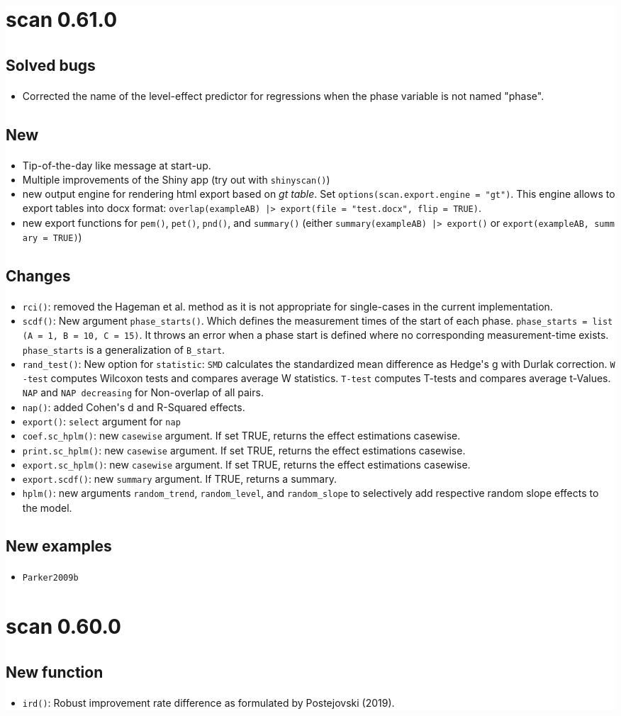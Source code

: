 # scan 0.61.0

## Solved bugs

- Corrected the name of the level-effect predictor for regressions when the phase variable is not named "phase".

## New

- Tip-of-the-day like message at start-up.
- Multiple improvements of the Shiny app (try out with `shinyscan()`)
- new output engine for rendering html export based on *gt table*. Set `options(scan.export.engine = "gt")`. This engine allows to export tables into docx format: `overlap(exampleAB) |> export(file = "test.docx", flip = TRUE)`.
- new export functions for `pem()`, `pet()`, `pnd()`, and `summary()` (either `summary(exampleAB) |> export()` or `export(exampleAB, summary = TRUE)`)

## Changes

- `rci()`: removed the Hageman et al. method as it is not appropriate for single-cases in the current implementation.
- `scdf()`: New argument `phase_starts()`. Which defines the measurement times of the start of each phase. `phase_starts = list(A = 1, B = 10, C = 15)`. It throws an error when a phase start is defined where no corresponding measurement-time exists. `phase_starts` is a generalization of `B_start`.
- `rand_test()`: New option for `statistic`: `SMD` calculates the standardized mean difference as Hedge's g with Durlak correction. `W-test` computes Wilcoxon tests and compares average W statistics. `T-test` computes T-tests and compares average t-Values. `NAP` and `NAP decreasing` for Non-overlap of all pairs.
- `nap()`: added Cohen's d and R-Squared effects.
- `export()`: `select` argument for `nap`
- `coef.sc_hplm()`: new `casewise` argument. If set TRUE, returns the effect estimations casewise.
- `print.sc_hplm()`: new `casewise` argument. If set TRUE, returns the effect estimations casewise.
- `export.sc_hplm()`: new `casewise` argument. If set TRUE, returns the effect estimations casewise.
- `export.scdf()`: new `summary` argument. If TRUE, returns a summary.
- `hplm()`: new arguments `random_trend`, `random_level`, and `random_slope` to selectively add respective random slope effects to the model.

## New examples

- `Parker2009b`

# scan 0.60.0

## New function

- `ird()`: Robust improvement rate difference as formulated by Postejovski (2019).
